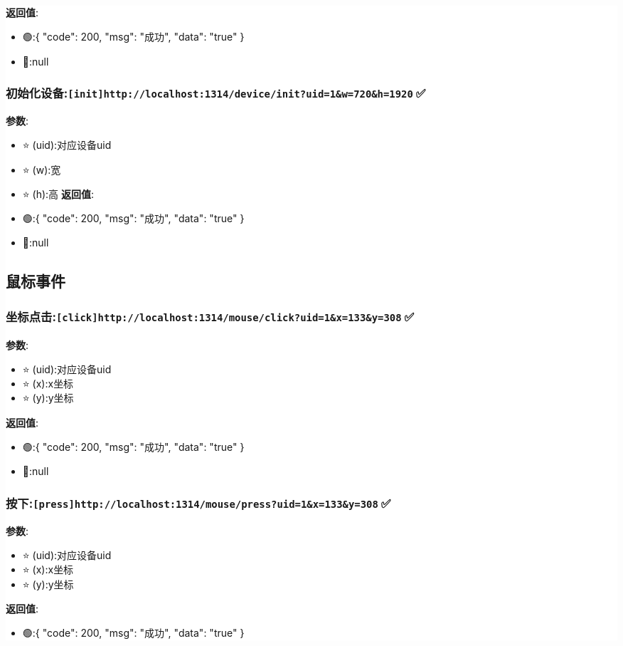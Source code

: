 **返回值**:
- :green_circle::{
  "code": 200,
  "msg": "成功",
  "data": "true"
  }

- :red_circle::null


### 初始化设备:`[init]http://localhost:1314/device/init?uid=1&w=720&h=1920` :white_check_mark:

**参数**:
- :star: (uid):对应设备uid
- :star: (w):宽
- :star: (h):高
**返回值**:
- :green_circle::{
  "code": 200,
  "msg": "成功",
  "data": "true"
  }

- :red_circle::null

## 鼠标事件

### 坐标点击:`[click]http://localhost:1314/mouse/click?uid=1&x=133&y=308` :white_check_mark:

**参数**:
- :star: (uid):对应设备uid
- :star: (x):x坐标
- :star: (y):y坐标

**返回值**:
- :green_circle::{
  "code": 200,
  "msg": "成功",
  "data": "true"
  }

- :red_circle::null

### 按下:`[press]http://localhost:1314/mouse/press?uid=1&x=133&y=308` :white_check_mark:

**参数**:
- :star: (uid):对应设备uid
- :star: (x):x坐标
- :star: (y):y坐标

**返回值**:
- :green_circle::{
  "code": 200,
  "msg": "成功",
  "data": "true"
  }
